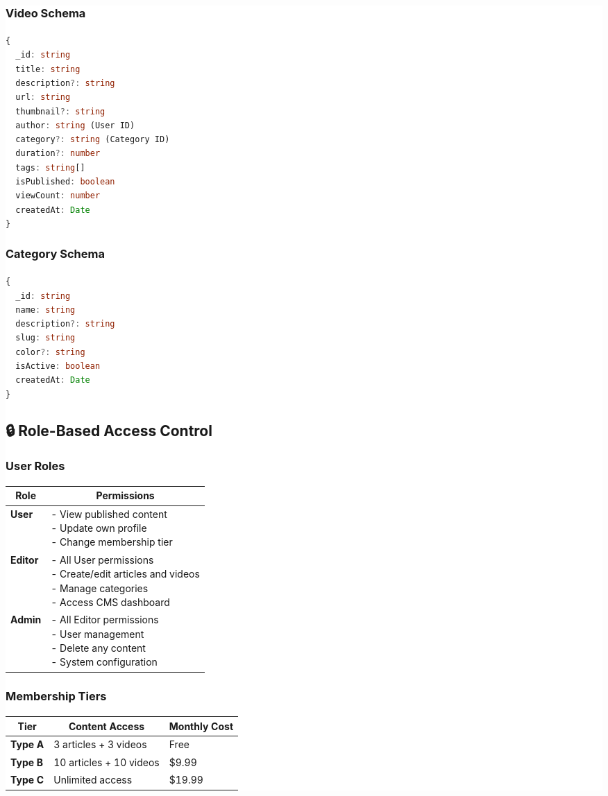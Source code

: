 ### Video Schema
```typescript
{
  _id: string
  title: string
  description?: string
  url: string
  thumbnail?: string
  author: string (User ID)
  category?: string (Category ID)
  duration?: number
  tags: string[]
  isPublished: boolean
  viewCount: number
  createdAt: Date
}
```

### Category Schema
```typescript
{
  _id: string
  name: string
  description?: string
  slug: string
  color?: string
  isActive: boolean
  createdAt: Date
}
```

## 🔒 Role-Based Access Control

### User Roles

| Role | Permissions |
|------|-------------|
| **User** | - View published content<br>- Update own profile<br>- Change membership tier |
| **Editor** | - All User permissions<br>- Create/edit articles and videos<br>- Manage categories<br>- Access CMS dashboard |
| **Admin** | - All Editor permissions<br>- User management<br>- Delete any content<br>- System configuration |

### Membership Tiers

| Tier | Content Access | Monthly Cost |
|------|---------------|--------------|
| **Type A** | 3 articles + 3 videos | Free |
| **Type B** | 10 articles + 10 videos | $9.99 |
| **Type C** | Unlimited access | $19.99 |
